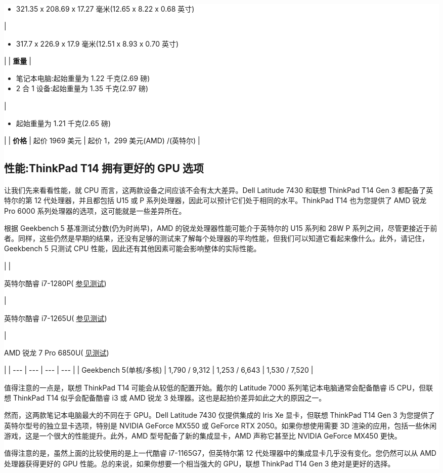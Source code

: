 *   321.35 x 208.69 x 17.27 毫米(12.65 x 8.22 x 0.68 英寸)

 | 

*   317.7 x 226.9 x 17.9 毫米(12.51 x 8.93 x 0.70 英寸)

 |
| **重量** | 

*   笔记本电脑:起始重量为 1.22 千克(2.69 磅)
*   2 合 1 设备:起始重量为 1.35 千克(2.97 磅)

 | 

*   起始重量为 1.21 千克(2.65 磅)

 |
| **价格** | 起价 1969 美元 | 起价 1，299 美元(AMD) /(英特尔) |

## 性能:ThinkPad T14 拥有更好的 GPU 选项

让我们先来看看性能，就 CPU 而言，这两款设备之间应该不会有太大差异。Dell Latitude 7430 和联想 ThinkPad T14 Gen 3 都配备了英特尔的第 12 代处理器，并且都包括 U15 或 P 系列处理器，因此可以预计它们处于相同的水平。ThinkPad T14 也为您提供了 AMD 锐龙 Pro 6000 系列处理器的选项，这可能就是一些差异所在。

根据 Geekbench 5 基准测试分数(仍为时尚早)，AMD 的锐龙处理器性能可能介于英特尔的 U15 系列和 28W P 系列之间，尽管更接近于前者。同样，这些仍然是早期的结果，还没有足够的测试来了解每个处理器的平均性能，但我们可以知道它看起来像什么。此外，请记住，Geekbench 5 只测试 CPU 性能，因此还有其他因素可能会影响整体的实际性能。

|  | 

英特尔酷睿 i7-1280P( [参见测试](https://browser.geekbench.com/v5/cpu/13331030))

 | 

英特尔酷睿 i7-1265U( [参见测试](https://browser.geekbench.com/v5/cpu/12860339))

 | 

AMD 锐龙 7 Pro 6850U( [见测试](https://browser.geekbench.com/v5/cpu/12901659))

 |
| --- | --- | --- | --- |
| Geekbench 5(单核/多核) | 1,790 / 9,312 | 1,253 / 6,643 | 1,530 / 7,520 |

值得注意的一点是，联想 ThinkPad T14 可能会从较低的配置开始。戴尔的 Latitude 7000 系列笔记本电脑通常会配备酷睿 i5 CPU，但联想 ThinkPad T14 似乎会配备酷睿 i3 或 AMD 锐龙 3 处理器。这也是起拍价差异如此之大的原因之一。

然而，这两款笔记本电脑最大的不同在于 GPU。Dell Latitude 7430 仅提供集成的 Iris Xe 显卡，但联想 ThinkPad T14 Gen 3 为您提供了英特尔型号的独立显卡选项，特别是 NVIDIA GeForce MX550 或 GeForce RTX 2050。如果你想使用需要 3D 渲染的应用，包括一些休闲游戏，这是一个很大的性能提升。此外，AMD 型号配备了新的集成显卡，AMD 声称它甚至比 NVIDIA GeForce MX450 更快。

值得注意的是，虽然上面的比较使用的是上一代酷睿 i7-1165G7，但英特尔第 12 代处理器中的集成显卡几乎没有变化。您仍然可以从 AMD 处理器获得更好的 GPU 性能。总的来说，如果你想要一个相当强大的 GPU，联想 ThinkPad T14 Gen 3 绝对是更好的选择。
